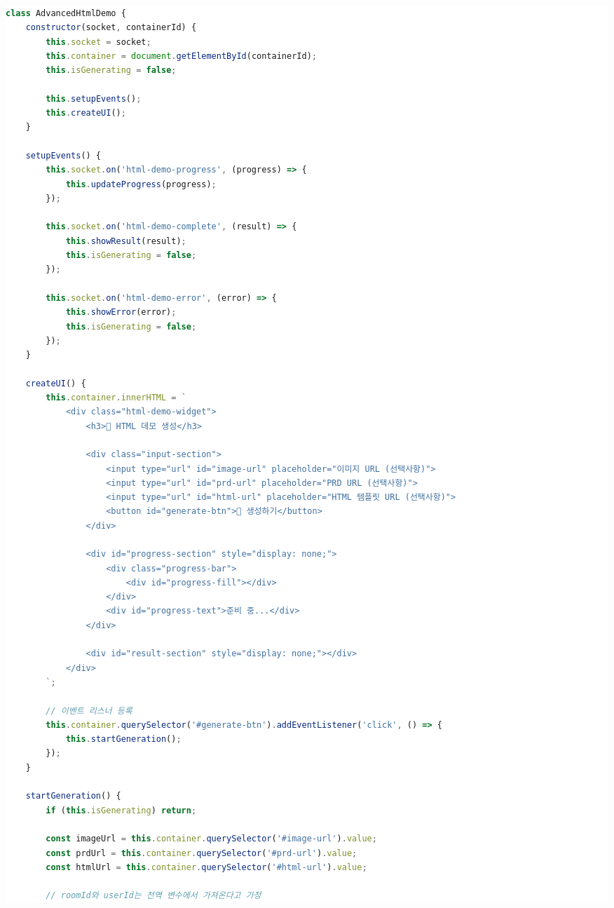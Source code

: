 ```javascript
class AdvancedHtmlDemo {
    constructor(socket, containerId) {
        this.socket = socket;
        this.container = document.getElementById(containerId);
        this.isGenerating = false;
        
        this.setupEvents();
        this.createUI();
    }
    
    setupEvents() {
        this.socket.on('html-demo-progress', (progress) => {
            this.updateProgress(progress);
        });
        
        this.socket.on('html-demo-complete', (result) => {
            this.showResult(result);
            this.isGenerating = false;
        });
        
        this.socket.on('html-demo-error', (error) => {
            this.showError(error);
            this.isGenerating = false;
        });
    }
    
    createUI() {
        this.container.innerHTML = `
            <div class="html-demo-widget">
                <h3>🎨 HTML 데모 생성</h3>
                
                <div class="input-section">
                    <input type="url" id="image-url" placeholder="이미지 URL (선택사항)">
                    <input type="url" id="prd-url" placeholder="PRD URL (선택사항)">
                    <input type="url" id="html-url" placeholder="HTML 템플릿 URL (선택사항)">
                    <button id="generate-btn">🚀 생성하기</button>
                </div>
                
                <div id="progress-section" style="display: none;">
                    <div class="progress-bar">
                        <div id="progress-fill"></div>
                    </div>
                    <div id="progress-text">준비 중...</div>
                </div>
                
                <div id="result-section" style="display: none;"></div>
            </div>
        `;
        
        // 이벤트 리스너 등록
        this.container.querySelector('#generate-btn').addEventListener('click', () => {
            this.startGeneration();
        });
    }
    
    startGeneration() {
        if (this.isGenerating) return;
        
        const imageUrl = this.container.querySelector('#image-url').value;
        const prdUrl = this.container.querySelector('#prd-url').value;
        const htmlUrl = this.container.querySelector('#html-url').value;
        
        // roomId와 userId는 전역 변수에서 가져온다고 가정
```